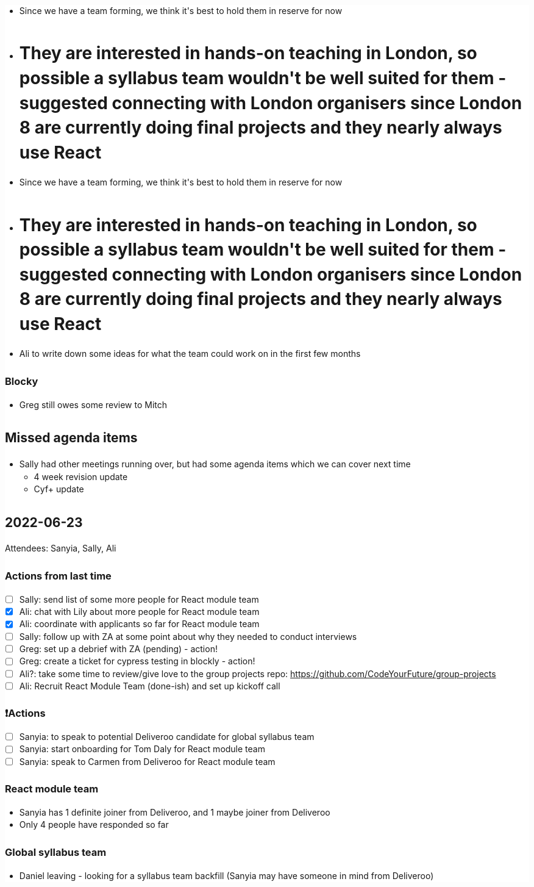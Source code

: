   - Since we have a team forming, we think it's best to hold them in reserve for now
  - # They are interested in hands-on teaching in London, so possible a syllabus team wouldn't be well suited for them - suggested connecting with London organisers since London 8 are currently doing final projects and they nearly always use React

  - Since we have a team forming, we think it's best to hold them in reserve for now
  - # They are interested in hands-on teaching in London, so possible a syllabus team wouldn't be well suited for them - suggested connecting with London organisers since London 8 are currently doing final projects and they nearly always use React

- Ali to write down some ideas for what the team could work on in the first few months

### Blocky

- Greg still owes some review to Mitch

## Missed agenda items

- Sally had other meetings running over, but had some agenda items which we can cover next time
  - 4 week revision update
  - Cyf+ update

## 2022-06-23

Attendees: Sanyia, Sally, Ali

### Actions from last time

- [ ] Sally: send list of some more people for React module team
- [x] Ali: chat with Lily about more people for React module team
- [x] Ali: coordinate with applicants so far for React module team
- [ ] Sally: follow up with ZA at some point about why they needed to conduct interviews
- [ ] Greg: set up a debrief with ZA (pending) - action!
- [ ] Greg: create a ticket for cypress testing in blockly - action!
- [ ] Ali?: take some time to review/give love to the group projects repo: https://github.com/CodeYourFuture/group-projects
- [ ] Ali: Recruit React Module Team (done-ish) and set up kickoff call

### ❗Actions

- [ ] Sanyia: to speak to potential Deliveroo candidate for global syllabus team
- [ ] Sanyia: start onboarding for Tom Daly for React module team
- [ ] Sanyia: speak to Carmen from Deliveroo for React module team

### React module team

- Sanyia has 1 definite joiner from Deliveroo, and 1 maybe joiner from Deliveroo
- Only 4 people have responded so far

### Global syllabus team

- Daniel leaving - looking for a syllabus team backfill (Sanyia may have someone in mind from Deliveroo)
